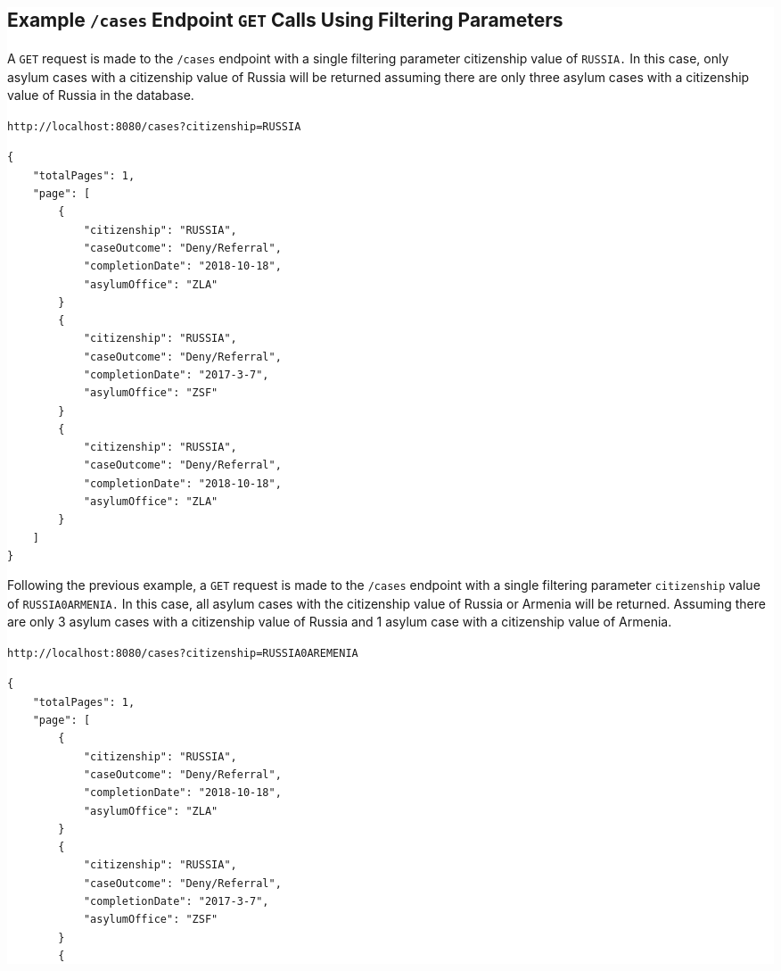 ## Example `/cases` Endpoint `GET` Calls Using Filtering Parameters

A `GET` request is made to the `/cases` endpoint with a single filtering parameter citizenship value of `RUSSIA.` In
this case, only asylum cases with a citizenship value of Russia will be returned assuming there are only three asylum
cases with a citizenship value of Russia in the database.
```
http://localhost:8080/cases?citizenship=RUSSIA
```

```
{
    "totalPages": 1,
    "page": [
        {
            "citizenship": "RUSSIA",
            "caseOutcome": "Deny/Referral",
            "completionDate": "2018-10-18",
            "asylumOffice": "ZLA"
        }
        {
            "citizenship": "RUSSIA",
            "caseOutcome": "Deny/Referral",
            "completionDate": "2017-3-7",
            "asylumOffice": "ZSF"
        }    
        {
            "citizenship": "RUSSIA",
            "caseOutcome": "Deny/Referral",
            "completionDate": "2018-10-18",
            "asylumOffice": "ZLA"
        }
    ]
}
```
Following the previous example, a `GET` request is made to the `/cases` endpoint with a single filtering parameter
`citizenship` value of `RUSSIA0ARMENIA.` In this case, all asylum cases with the citizenship value of Russia or Armenia
will be returned. Assuming there are only 3 asylum cases with a citizenship value of Russia and 1 asylum case with a
citizenship value of Armenia.

```
http://localhost:8080/cases?citizenship=RUSSIA0AREMENIA
```

```
{
    "totalPages": 1,
    "page": [
        {
            "citizenship": "RUSSIA",
            "caseOutcome": "Deny/Referral",
            "completionDate": "2018-10-18",
            "asylumOffice": "ZLA"
        }
        {
            "citizenship": "RUSSIA",
            "caseOutcome": "Deny/Referral",
            "completionDate": "2017-3-7",
            "asylumOffice": "ZSF"
        }    
        {
```